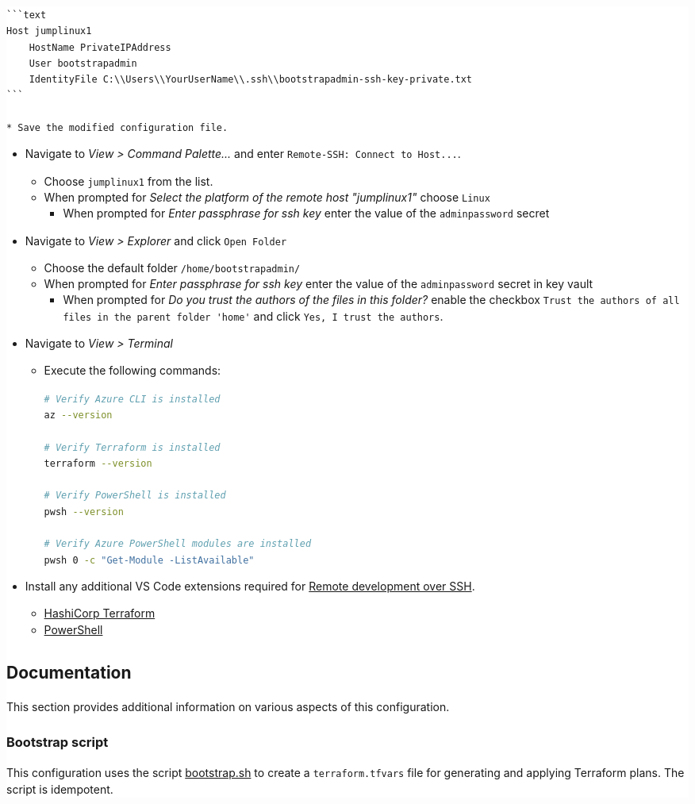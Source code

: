     ```text
    Host jumplinux1
        HostName PrivateIPAddress
        User bootstrapadmin
        IdentityFile C:\\Users\\YourUserName\\.ssh\\bootstrapadmin-ssh-key-private.txt
    ```

    * Save the modified configuration file.
* Navigate to *View > Command Palette...* and enter `Remote-SSH: Connect to Host...`.
  * Choose `jumplinux1` from the list.
  * When prompted for *Select the platform of the remote host "jumplinux1"* choose `Linux`
    * When prompted for *Enter passphrase for ssh key* enter the value of the `adminpassword` secret
* Navigate to *View > Explorer* and click `Open Folder`
  * Choose the default folder `/home/bootstrapadmin/`
  * When prompted for *Enter passphrase for ssh key* enter the value of the `adminpassword` secret in key vault
    * When prompted for *Do you trust the authors of the files in this folder?* enable the checkbox `Trust the authors of all files in the parent folder 'home'` and click `Yes, I trust the authors`.
* Navigate to *View > Terminal*
  * Execute the following commands:

    ```bash
    # Verify Azure CLI is installed
    az --version

    # Verify Terraform is installed
    terraform --version

    # Verify PowerShell is installed
    pwsh --version

    # Verify Azure PowerShell modules are installed
    pwsh 0 -c "Get-Module -ListAvailable"
    ```

* Install any additional VS Code extensions required for [Remote development over SSH](https://code.visualstudio.com/docs/remote/ssh-tutorial).
  * [HashiCorp Terraform](https://marketplace.visualstudio.com/items?itemName=HashiCorp.terraform)
  * [PowerShell](https://marketplace.visualstudio.com/items?itemName=ms-vscode.PowerShell)

## Documentation

This section provides additional information on various aspects of this configuration.

### Bootstrap script

This configuration uses the script [bootstrap.sh](./bootstrap.sh) to create a `terraform.tfvars` file for generating and applying Terraform plans. The script is idempotent.
